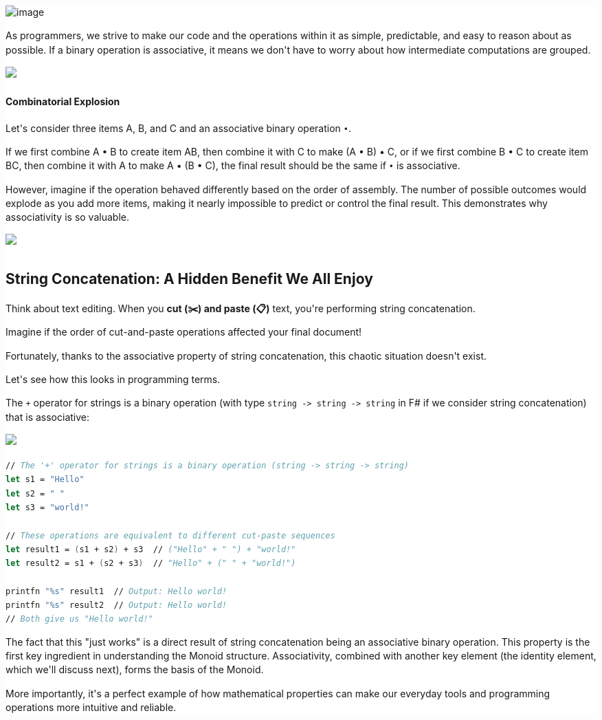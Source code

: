 ![image](https://raw.githubusercontent.com/ken-okabe/web-images5/main/img_1745395866156.png)

As programmers, we strive to make our code and the operations within it as simple, predictable, and easy to reason about as possible. If a binary operation is associative, it means we don't have to worry about how intermediate computations are grouped.

<img width="100%" src="https://raw.githubusercontent.com/ken-okabe/web-images/main/note.svg">

#### **Combinatorial Explosion**

Let's consider three items A, B, and C and an associative binary operation `•`.

If we first combine A • B to create item AB, then combine it with C to make (A • B) • C,
or if we first combine B • C to create item BC, then combine it with A to make A • (B • C),
the final result should be the same if `•` is associative.

However, imagine if the operation behaved differently based on the order of assembly. The number of possible outcomes would explode as you add more items, making it nearly impossible to predict or control the final result. This demonstrates why associativity is so valuable.

<img width="100%" src="https://raw.githubusercontent.com/ken-okabe/web-images/main/notefooter.svg">

## String Concatenation: A Hidden Benefit We All Enjoy

Think about text editing. When you **cut (✂️) and paste (📋)** text, you're performing string concatenation.

Imagine if the order of cut-and-paste operations affected your final document!

Fortunately, thanks to the associative property of string concatenation, this chaotic situation doesn't exist.

Let's see how this looks in programming terms.

The `+` operator for strings is a binary operation (with type `string -> string -> string` in F# if we consider string concatenation) that is associative:

<img width="100%" src="https://raw.githubusercontent.com/ken-okabe/web-images/main/fsharp.svg">

```fsharp
// The '+' operator for strings is a binary operation (string -> string -> string)
let s1 = "Hello"
let s2 = " "
let s3 = "world!"

// These operations are equivalent to different cut-paste sequences
let result1 = (s1 + s2) + s3  // ("Hello" + " ") + "world!"
let result2 = s1 + (s2 + s3)  // "Hello" + (" " + "world!")

printfn "%s" result1  // Output: Hello world!
printfn "%s" result2  // Output: Hello world!
// Both give us "Hello world!"
```

The fact that this "just works" is a direct result of string concatenation being an associative binary operation. This property is the first key ingredient in understanding the Monoid structure. Associativity, combined with another key element (the identity element, which we'll discuss next), forms the basis of the Monoid.

More importantly, it's a perfect example of how mathematical properties can make our everyday tools and programming operations more intuitive and reliable.